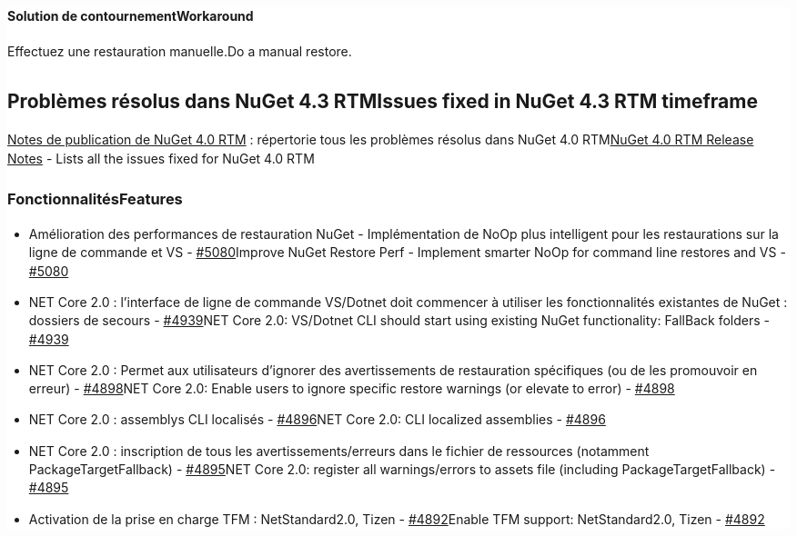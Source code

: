 #### <a name="workaround"></a><span data-ttu-id="c59e1-135">Solution de contournement</span><span class="sxs-lookup"><span data-stu-id="c59e1-135">Workaround</span></span>

<span data-ttu-id="c59e1-136">Effectuez une restauration manuelle.</span><span class="sxs-lookup"><span data-stu-id="c59e1-136">Do a manual restore.</span></span>

## <a name="issues-fixed-in-nuget-43-rtm-timeframe"></a><span data-ttu-id="c59e1-137">Problèmes résolus dans NuGet 4.3 RTM</span><span class="sxs-lookup"><span data-stu-id="c59e1-137">Issues fixed in NuGet 4.3 RTM timeframe</span></span>

<span data-ttu-id="c59e1-138">[Notes de publication de NuGet 4.0 RTM](../release-notes/nuget-4.0-RTM.md) : répertorie tous les problèmes résolus dans NuGet 4.0 RTM</span><span class="sxs-lookup"><span data-stu-id="c59e1-138">[NuGet 4.0 RTM Release Notes](../release-notes/nuget-4.0-RTM.md) - Lists all the issues fixed for NuGet 4.0 RTM</span></span>

### <a name="features"></a><span data-ttu-id="c59e1-139">Fonctionnalités</span><span class="sxs-lookup"><span data-stu-id="c59e1-139">Features</span></span>

- <span data-ttu-id="c59e1-140">Amélioration des performances de restauration NuGet - Implémentation de NoOp plus intelligent pour les restaurations sur la ligne de commande et VS - [#5080](https://github.com/NuGet/Home/issues/5080)</span><span class="sxs-lookup"><span data-stu-id="c59e1-140">Improve NuGet Restore Perf - Implement smarter NoOp for command line restores and VS - [#5080](https://github.com/NuGet/Home/issues/5080)</span></span>

- <span data-ttu-id="c59e1-141">NET Core 2.0 : l’interface de ligne de commande VS/Dotnet doit commencer à utiliser les fonctionnalités existantes de NuGet : dossiers de secours - [#4939](https://github.com/NuGet/Home/issues/4939)</span><span class="sxs-lookup"><span data-stu-id="c59e1-141">NET Core 2.0: VS/Dotnet CLI should start using existing NuGet functionality: FallBack folders - [#4939](https://github.com/NuGet/Home/issues/4939)</span></span>

- <span data-ttu-id="c59e1-142">NET Core 2.0 : Permet aux utilisateurs d’ignorer des avertissements de restauration spécifiques (ou de les promouvoir en erreur) - [#4898](https://github.com/NuGet/Home/issues/4898)</span><span class="sxs-lookup"><span data-stu-id="c59e1-142">NET Core 2.0: Enable users to ignore specific restore warnings (or elevate to error) - [#4898](https://github.com/NuGet/Home/issues/4898)</span></span>

- <span data-ttu-id="c59e1-143">NET Core 2.0 : assemblys CLI localisés - [#4896](https://github.com/NuGet/Home/issues/4896)</span><span class="sxs-lookup"><span data-stu-id="c59e1-143">NET Core 2.0: CLI localized assemblies - [#4896](https://github.com/NuGet/Home/issues/4896)</span></span>

- <span data-ttu-id="c59e1-144">NET Core 2.0 : inscription de tous les avertissements/erreurs dans le fichier de ressources (notamment PackageTargetFallback) - [#4895](https://github.com/NuGet/Home/issues/4895)</span><span class="sxs-lookup"><span data-stu-id="c59e1-144">NET Core 2.0: register all warnings/errors to assets file (including PackageTargetFallback) - [#4895](https://github.com/NuGet/Home/issues/4895)</span></span>

- <span data-ttu-id="c59e1-145">Activation de la prise en charge TFM : NetStandard2.0, Tizen - [#4892](https://github.com/NuGet/Home/issues/4892)</span><span class="sxs-lookup"><span data-stu-id="c59e1-145">Enable TFM support: NetStandard2.0, Tizen - [#4892](https://github.com/NuGet/Home/issues/4892)</span></span>
